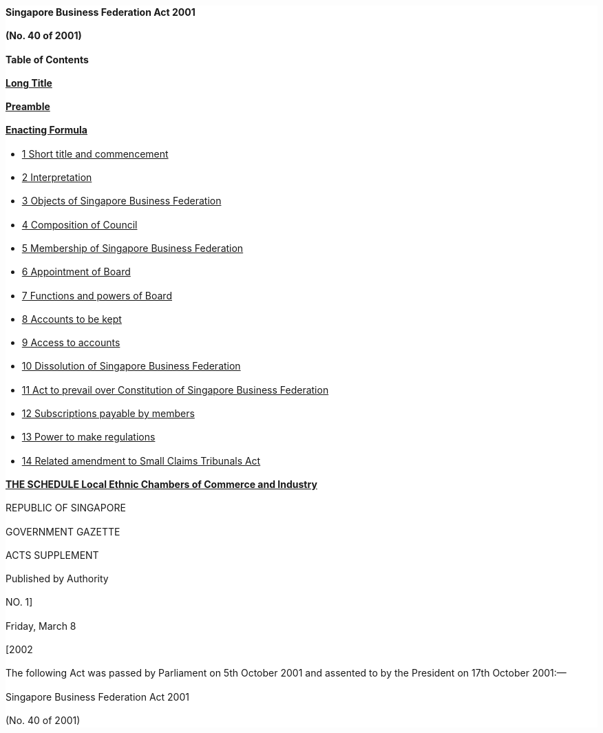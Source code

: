 **Singapore Business Federation Act 2001**

**(No. 40 of 2001)**

**Table of Contents**

[**Long Title**](#Singapore-Business-Federation-Act)

[**Preamble**](#Preamble)

[**Enacting Formula**](#Enacting-Formula)

- [1 Short title and commencement](#Short-title-and-commencement)

- [2 Interpretation](#Interpretation)

- [3 Objects of Singapore Business Federation](#Objects-of-Singapore-Business-Federation)

- [4 Composition of Council](#Composition-of-Council)

- [5 Membership of Singapore Business Federation](#Membership-of-Singapore-Business-Federation)

- [6 Appointment of Board](#Appointment-of-Board)

- [7 Functions and powers of Board](#Functions-and-powers-of-Board)

- [8 Accounts to be kept](#Accounts-to-be-kept)

- [9 Access to accounts](#Access-to-accounts)

- [10 Dissolution of Singapore Business Federation](#Dissolution-of-Singapore-Business-Federation)

- [11 Act to prevail over Constitution of Singapore Business Federation](#Act-to-prevail-over-Constitution-of-Singapore-Business-Federation)

- [12 Subscriptions payable by members](#Subscriptions-payable-by-members)

- [13 Power to make regulations](#Power-to-make-regulations)

- [14 Related amendment to Small Claims Tribunals Act](#Related-amendment-to-Small-Claims-Tribunals-Act)

[**THE SCHEDULE Local Ethnic Chambers of Commerce and Industry**](#THE-SCHEDULE)

REPUBLIC OF SINGAPORE

GOVERNMENT GAZETTE

ACTS SUPPLEMENT

Published by Authority

NO. 1]

Friday, March 8

[2002

The following Act was passed by Parliament on 5th October 2001 and assented to by the President on 17th October 2001:—

Singapore Business Federation Act 2001

(No. 40 of 2001)
